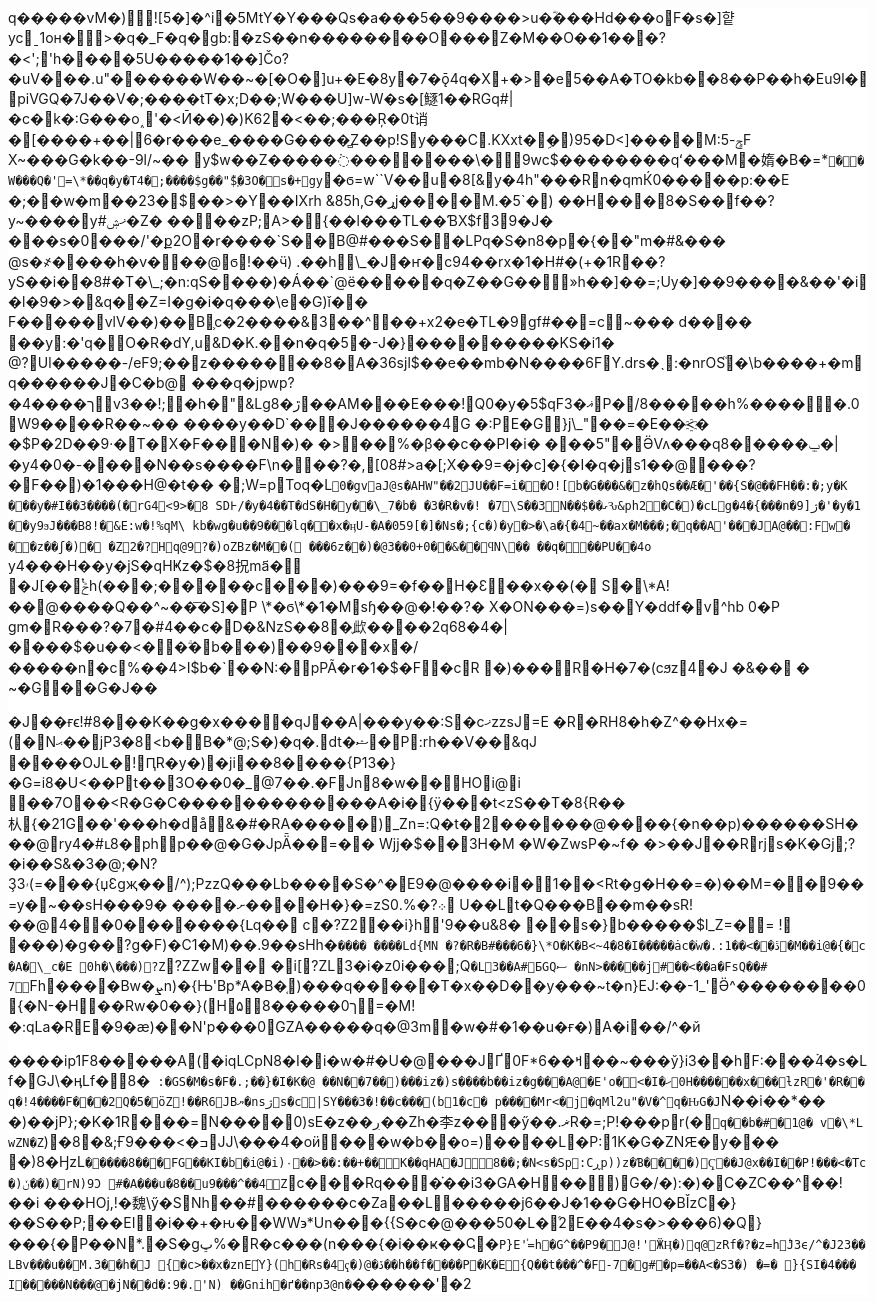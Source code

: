  q�����vM�)![5�]�^i�5MtY�Y���Qs�a���5��9����>u�ؓ���Hd���oF�s�]햩ycˍ1oʜ�>�q�\_F�q�gb:�zS��n��������O���Z�M��O��1���?�<';'h����5U�����1��]Čo?�uV���.u"������W��~�[�O�]u+�E�8y�7�ǭ4q�X+�>�e5��A�TO�kb��8��P��h�Eu9l�piVGQ�7J��V�;����tT�x;D��;W���U]w-W�s�[鱁1��RGq#|�c�k�:G���o˰'�<Ӣ��)�)K62�<��;���Ŗ�0t诮�[����+��|6�r���e\_����G����̻Z��p!Sy���C׭.KXxt�ܹ�)95�D<]��� �M:ݯ-5F
X~���G�k��-9l/~�� y$w��Z�����߭�������\�9wc$��������qʻ���M�媠�B�=\*`��W���Q�'=\*��q�y�T4�;����$g��"$ّ֚�3O�s�+gy`�ϭ=w``V��u�8[&y�4h"���Rn�qmЌ0�����p:��E �;��w�m��23�$��>�Y��IXrh
&85h,G�ړj����ۤM.�5`�)
��H���8�S��f��?y~����y#ޚۺ�Z�
����zP;A>�{��l���TL��ƁX$f39�J� ���s�0���/'�ք2O�r����`S��B@#���S��LPq�S�n8�p�{��"m�#&���
 @s�҂����h�v���@ϭ!��ӵ) .��h\_�J�ҥ�c94��rx�1�H#�(+�1R��?yS��i��8#�T�\_;�n:qS����)�Á��`@ё�����q�Z��G��»h��]��=;Uy�]��9����&��'�i�l�9�>�&q��Z=I�g�i�q���\e�G)ǐ��
F�����vlV��)��B֛c�2����&3��^��+x2�e�TL�9gf#��=c~��� d���� ᧍��y:�'q�O�R�dY,u&D�K.��n�q�5�-J�}���������KS�i1� @?Ul�����-/eF9;��z�������8�A�З6sjl$��e�� mb�N����6FY.drs�ˎ:�nrOS֘�\b����+�mq������ J�C�b@ � ��q�jpwp?�4����ךv3��!;�h�"&Lgڙ�8��AM���E���!Q0�y�5$qF3�ޣP�/8�����h%�����.0W9����R��~�� ����y��D`���J������4G
�:PE�G}j\_"��=�E��<҈� �$P�2D��9·�T�X�F���N�)� �>��%�β�� c��PI�i� ���5"�ӚVʌ���qݐ�����8� |�y4�0�-����N��s����F\n���?�, [08#>a�[;X��9=�j�c]�{�I�q�js1��@���?� F��)�1���H@�t�� �;W=pToq�L`0�gvaJ@s�AHW"��2JU��F=i��O![b�G���&�z�hQs��Ӕ�'��{S�@��FH��:�;y� K���y�#I��3����(�rG4<9>�8 SD߅/�y�4 ��T�dS�H�y��\_7�b�
�3�R�v�! �7\S��3N��$��ގԄ&ph2�C�׽)�cLg�4�{���n�ژ[9�'�y�1��y9ϧJ���B8!�&E:w�!%qM\
kb�wg�u��9���lԛ��x�ӊU-�A�059[� ]�Ns�;{c�)�y�>�\a�{�4~��ax�M���;�q��A'���JA@��:Fw���z��ʃ�)�  �Z2�?Hq@9?� )oZBz�M��(
���6z��)�@3��0+0��&��ϥN\�� ��q���PU��4o`y4���H ��y�jS�qHҜz�$�8拀ma҃�
�J[��ͭݲh(���;�����c ���)���9=�f ��H�Ɛ��x��(� S�\*A! ��@����Q��^~��͞�S]�P \*�ϭ\*�1�Msɧ��@�!��?�
X�ON���=)s��Y�ddf�v^hb
0�P gm�R���?�7�#4��c�D�&NzS��8�֢㰣����2q68�4�|����$�u�� <��ؖ�b���)��9���x�/�����n�c%��4>I$b�`��N:�pPÃ�r�1�$�F�cR
�)���R�H�7�(cϧz4�J �&�� �
~�G��G�J��
 
 �J\��ғϵ!#8���K��g�x����qJ��A|���y��:S�cޚzzsJ=E
�R�RH8�h�Z^��Hx�=(�Nޙ��jP3�8<b�B� \*@;S�)�q�.dt�ޝ�P:rh��V��&qJ
 ����OJL�!ԤR�y� )�ji��8����{P13�}�G=i8�U<��Pt��3O��0�\_@7��.�FJn8� w��HO i@i
��7O��<R�G�C �������������A�i�{ӱ���t<zS��T�8{R��朲{�21G ��'���h�då&�#�RA�����)\_Zn=:Q�t�2������@����{�n� �p) ������SH���@ry4�#ւ8�php��@�G�JpǞ��=�� Wjj�$��3H�M
�W�ZwsP�~f� �>��J��Rrjs�K�Gj;?�i��S &�3�@;�N?Ҙ3ۥ(=���{џƐgҗ��/^);PzzQ���Lb����S�^�E9�@����i�1��<Rt�ց�H��=�)��M=��9��=y�~��sH ���9� ����ށ����H �}�=zS܀?�%.0
U��Lt�Q���B��m��sR!��@4��0�������{Լq��
c�?Z2��i}h'9� �u&8�
��s�}b�����$ӏ\_Z=�=
! ���)�ց��?g�F)�C1�M)��.9��sHh�`���� � ���Ld{MN �?�R�B#���6�}\*O�K�B<~4�8�I�����ȧc�֔w�.:ڐ��>��1�M��i@�{�c�A�\_c�E 0h�\���)?Z `?ZZw� � �i[?ZL3� i�z0i���;Q`�L3��A#ƂGQސ
 �nN>�����j#��<��a� FsQ��#7`Fh����Bw�ܨn)�{Њ'Bp\*A�B�֤)���q����\�T�x��D��y���~t�n}E J:��-1\_'Ӛ^��������0{�N-�H��Rw�0��}(H۵8�����ך0 =�M!�:qLa�RE�9� æ)��N'p���0GZA�����q�@3m�w�#�1��u�ғ�)A� i��/^�й
 
 � ���ip1F8��� ��A(�iqLCpN8�I�i�w�#� U�@���JҐ0F\*6��ߞ��~�� �ў}i3��hF:���ۡ4�s�Lf�GJ\�ӊLf�8�`
:�GS�M�s�F�.;��}�I�K�@
��N��7��)���iz�)s����b��iz�g���A@�E'o�<�I�ހ0H������x���ƚzR�'�R� �q�!4����F���2Q�5�ӧZ!��R6JBޔ�nsژs�c|SY���3�!��c���(b1�c�
p����Mr<�j�qMl2u"�V�^q�ԊG�J`N��i��\*�� �)��jP};�K�1R���=N����0)sE�z��ڔ��Zh�李z���ӳ��.ޜR�=;P!���pr(� `q��b�#�1@� v� \*L
wZN� Z`)�8�&;Ғ9���<�ߏJJ\���4�oӥ���w�b��o=)����L �P:1K�G�Z NԘ�y��� �)8�ӇzL`�����8��� FG��KI�b�i@�i)٠��>��:��+��ⓃK��qHA�J8��;�N<s�Sp: Cڕp))z�Ɓ����)Ҁ��J@x��I��P!���<�Tc�)ݩ��)�rN)9Ͻ #�A� ��u�8��u9��� ^��4Z`c���Rq���֗��i3�GA�Hⓨ�� )G�/�):�)�C�ZC��^޸��!��i ���HOj,!�魏\ӳ�SNh��#������c�Za��L�����j6��J�1��G�HO�BǏzC�}��S��P;��EI�i��+�ԋ��WW϶\*Un���{{S�c�@���50$�$L�֜2E��4�s�>���6)�Q}���{�P��N\*.�S�gڀ%�R�c���(n���{�i��ҝ��Ҁ�`P}E'֓=h�G^��P9�J@!'ӜӉ�)q@zRf�?�z=hܑJ3ϵ/^�J23��LBv���u��M.3�� h�J
{�c>� �x�znEΎ}(h�Rs�4ҁ�)@�ڏ��h��f����P�K�E{Q��t��� ^�F-7�g#�p=��A<�S3�) �=� }{SI�4���I�����N���@�jN��d� :9� .'N) ��Gnih�ґ��np3@n�`����� �'�2
